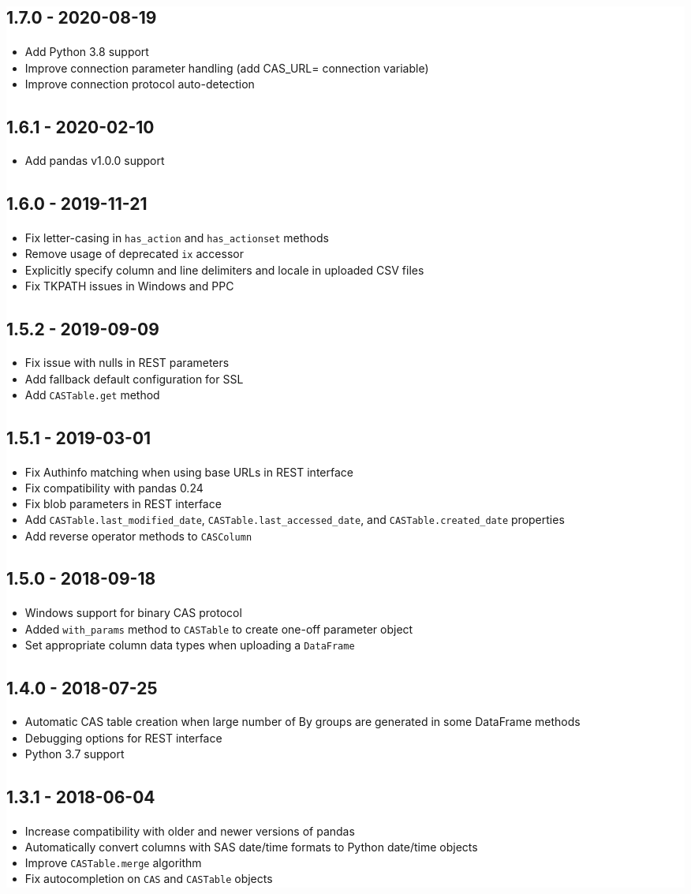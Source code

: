 ## 1.7.0 - 2020-08-19

- Add Python 3.8 support
- Improve connection parameter handling (add CAS_URL= connection variable)
- Improve connection protocol auto-detection

## 1.6.1 - 2020-02-10

- Add pandas v1.0.0 support

## 1.6.0 - 2019-11-21

- Fix letter-casing in `has_action` and `has_actionset` methods
- Remove usage of deprecated `ix` accessor
- Explicitly specify column and line delimiters and locale in uploaded CSV files
- Fix TKPATH issues in Windows and PPC

## 1.5.2 - 2019-09-09

- Fix issue with nulls in REST parameters
- Add fallback default configuration for SSL
- Add `CASTable.get` method

## 1.5.1 - 2019-03-01

- Fix Authinfo matching when using base URLs in REST interface
- Fix compatibility with pandas 0.24
- Fix blob parameters in REST interface
- Add `CASTable.last_modified_date`, `CASTable.last_accessed_date`, and `CASTable.created_date` properties
- Add reverse operator methods to `CASColumn`

## 1.5.0 - 2018-09-18

- Windows support for binary CAS protocol
- Added `with_params` method to `CASTable` to create one-off parameter object
- Set appropriate column data types when uploading a `DataFrame`

## 1.4.0 - 2018-07-25

- Automatic CAS table creation when large number of By groups are generated in some DataFrame methods
- Debugging options for REST interface
- Python 3.7 support

## 1.3.1 - 2018-06-04

- Increase compatibility with older and newer versions of pandas
- Automatically convert columns with SAS date/time formats to Python date/time objects
- Improve `CASTable.merge` algorithm
- Fix autocompletion on `CAS` and `CASTable` objects
